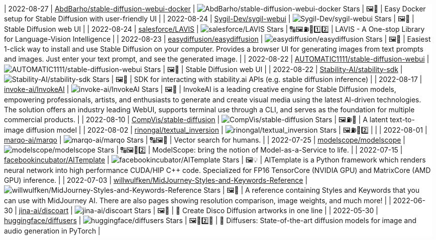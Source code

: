 | 2022-08-27 | [AbdBarho/stable-diffusion-webui-docker](https://github.com/AbdBarho/stable-diffusion-webui-docker) | ![AbdBarho/stable-diffusion-webui-docker Stars](https://img.shields.io/github/stars/AbdBarho/stable-diffusion-webui-docker.svg?label=&style=flat-square) | 🖼️🔨 | Easy Docker setup for Stable Diffusion with user-friendly UI |
| 2022-08-24 | [Sygil-Dev/sygil-webui](https://github.com/Sygil-Dev/sygil-webui) | ![Sygil-Dev/sygil-webui Stars](https://img.shields.io/github/stars/Sygil-Dev/sygil-webui.svg?label=&style=flat-square) | 🖼️🔨 | Stable Diffusion web UI |
| 2022-08-24 | [salesforce/LAVIS](https://github.com/salesforce/LAVIS) | ![salesforce/LAVIS Stars](https://img.shields.io/github/stars/salesforce/LAVIS.svg?label=&style=flat-square) | 🔠🖼️⛽🚌1️⃣2️⃣ | LAVIS - A One-stop Library for Language-Vision Intelligence |
| 2022-08-23 | [easydiffusion/easydiffusion](https://github.com/easydiffusion/easydiffusion) | ![easydiffusion/easydiffusion Stars](https://img.shields.io/github/stars/easydiffusion/easydiffusion.svg?label=&style=flat-square) | 🖼️🔨 | Easiest 1-click way to install and use Stable Diffusion on your computer. Provides a browser UI for generating images from text prompts and images. Just enter your text prompt, and see the generated image. |
| 2022-08-22 | [AUTOMATIC1111/stable-diffusion-webui](https://github.com/AUTOMATIC1111/stable-diffusion-webui) | ![AUTOMATIC1111/stable-diffusion-webui Stars](https://img.shields.io/github/stars/AUTOMATIC1111/stable-diffusion-webui.svg?label=&style=flat-square) | 🖼️🔨 | Stable Diffusion web UI |
| 2022-08-22 | [Stability-AI/stability-sdk](https://github.com/Stability-AI/stability-sdk) | ![Stability-AI/stability-sdk Stars](https://img.shields.io/github/stars/Stability-AI/stability-sdk.svg?label=&style=flat-square) | 🖼️🔨 | SDK for interacting with stability.ai APIs (e.g. stable diffusion inference) |
| 2022-08-17 | [invoke-ai/InvokeAI](https://github.com/invoke-ai/InvokeAI) | ![invoke-ai/InvokeAI Stars](https://img.shields.io/github/stars/invoke-ai/InvokeAI.svg?label=&style=flat-square) | 🖼️🔌 | InvokeAI is a leading creative engine for Stable Diffusion models, empowering professionals, artists, and enthusiasts to generate and create visual media using the latest AI-driven technologies. The solution offers an industry leading WebUI, supports terminal use through a CLI, and serves as the foundation for multiple commercial products. |
| 2022-08-10 | [CompVis/stable-diffusion](https://github.com/CompVis/stable-diffusion) | ![CompVis/stable-diffusion Stars](https://img.shields.io/github/stars/CompVis/stable-diffusion.svg?label=&style=flat-square) | 🖼️⛽🚌 | A latent text-to-image diffusion model |
| 2022-08-02 | [rinongal/textual_inversion](https://github.com/rinongal/textual_inversion) | ![rinongal/textual_inversion Stars](https://img.shields.io/github/stars/rinongal/textual_inversion.svg?label=&style=flat-square) | 🖼️⛽🚌2️⃣ |  |
| 2022-08-01 | [marqo-ai/marqo](https://github.com/marqo-ai/marqo) | ![marqo-ai/marqo Stars](https://img.shields.io/github/stars/marqo-ai/marqo.svg?label=&style=flat-square) | 🔠🖼️📱 | Vector search for humans. |
| 2022-07-25 | [modelscope/modelscope](https://github.com/modelscope/modelscope) | ![modelscope/modelscope Stars](https://img.shields.io/github/stars/modelscope/modelscope.svg?label=&style=flat-square) | 🔠🖼️🎵2️⃣ | ModelScope: bring the notion of Model-as-a-Service to life. |
| 2022-07-15 | [facebookincubator/AITemplate](https://github.com/facebookincubator/AITemplate) | ![facebookincubator/AITemplate Stars](https://img.shields.io/github/stars/facebookincubator/AITemplate.svg?label=&style=flat-square) | 🖼️💡 | AITemplate is a Python framework which renders neural network into high performance CUDA/HIP C++ code. Specialized for FP16 TensorCore (NVIDIA GPU) and MatrixCore (AMD GPU) inference. |
| 2022-07-03 | [willwulfken/MidJourney-Styles-and-Keywords-Reference](https://github.com/willwulfken/MidJourney-Styles-and-Keywords-Reference) | ![willwulfken/MidJourney-Styles-and-Keywords-Reference Stars](https://img.shields.io/github/stars/willwulfken/MidJourney-Styles-and-Keywords-Reference.svg?label=&style=flat-square) | 🖼️📝 | A reference containing Styles and Keywords that you can use with MidJourney AI. There are also pages showing resolution comparison, image weights, and much more! |
| 2022-06-30 | [jina-ai/discoart](https://github.com/jina-ai/discoart) | ![jina-ai/discoart Stars](https://img.shields.io/github/stars/jina-ai/discoart.svg?label=&style=flat-square) | 🖼️🔨 | 🪩 Create Disco Diffusion artworks in one line |
| 2022-05-30 | [huggingface/diffusers](https://github.com/huggingface/diffusers) | ![huggingface/diffusers Stars](https://img.shields.io/github/stars/huggingface/diffusers.svg?label=&style=flat-square) | 🖼️🎵2️⃣📝 | 🤗 Diffusers: State-of-the-art diffusion models for image and audio generation in PyTorch |
